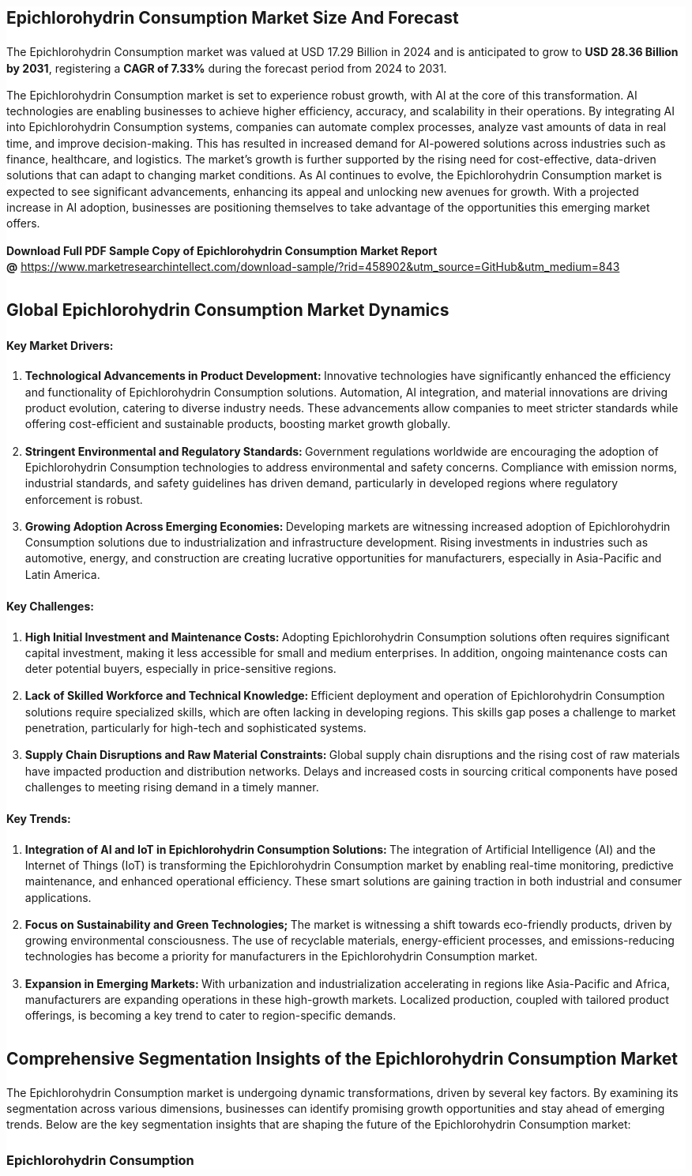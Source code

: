 <h2>Epichlorohydrin Consumption Market Size And Forecast</h2><p>The Epichlorohydrin Consumption market was valued at USD 17.29 Billion in 2024 and is anticipated to grow to <strong>USD 28.36 Billion by 2031</strong>, registering a <strong>CAGR of 7.33%</strong> during the forecast period from 2024 to 2031.</p><p>The Epichlorohydrin Consumption market is set to experience robust growth, with AI at the core of this transformation. AI technologies are enabling businesses to achieve higher efficiency, accuracy, and scalability in their operations. By integrating AI into Epichlorohydrin Consumption systems, companies can automate complex processes, analyze vast amounts of data in real time, and improve decision-making. This has resulted in increased demand for AI-powered solutions across industries such as finance, healthcare, and logistics. The market’s growth is further supported by the rising need for cost-effective, data-driven solutions that can adapt to changing market conditions. As AI continues to evolve, the Epichlorohydrin Consumption market is expected to see significant advancements, enhancing its appeal and unlocking new avenues for growth. With a projected increase in AI adoption, businesses are positioning themselves to take advantage of the opportunities this emerging market offers.</p><p><strong>Download Full PDF Sample Copy of Epichlorohydrin Consumption Market Report @</strong>&nbsp;<a href="https://www.marketresearchintellect.com/download-sample/?rid=458902&amp;utm_source=GitHub&amp;utm_medium=843">https://www.marketresearchintellect.com/download-sample/?rid=458902&amp;utm_source=GitHub&amp;utm_medium=843</a></p><h2>Global Epichlorohydrin Consumption Market Dynamics</h2><h4><strong>Key Market Drivers:</strong></h4><ol><li><p><strong>Technological Advancements in Product Development:&nbsp;</strong>Innovative technologies have significantly enhanced the efficiency and functionality of Epichlorohydrin Consumption solutions. Automation, AI integration, and material innovations are driving product evolution, catering to diverse industry needs. These advancements allow companies to meet stricter standards while offering cost-efficient and sustainable products, boosting market growth globally.</p></li><li><p><strong>Stringent Environmental and Regulatory Standards:&nbsp;</strong>Government regulations worldwide are encouraging the adoption of Epichlorohydrin Consumption technologies to address environmental and safety concerns. Compliance with emission norms, industrial standards, and safety guidelines has driven demand, particularly in developed regions where regulatory enforcement is robust.</p></li><li><p><strong>Growing Adoption Across Emerging Economies:&nbsp;</strong>Developing markets are witnessing increased adoption of Epichlorohydrin Consumption solutions due to industrialization and infrastructure development. Rising investments in industries such as automotive, energy, and construction are creating lucrative opportunities for manufacturers, especially in Asia-Pacific and Latin America.</p></li></ol><h4><strong>Key Challenges:</strong></h4><ol><li><p><strong>High Initial Investment and Maintenance Costs:&nbsp;</strong>Adopting Epichlorohydrin Consumption solutions often requires significant capital investment, making it less accessible for small and medium enterprises. In addition, ongoing maintenance costs can deter potential buyers, especially in price-sensitive regions.</p></li><li><p><strong>Lack of Skilled Workforce and Technical Knowledge:&nbsp;</strong>Efficient deployment and operation of Epichlorohydrin Consumption solutions require specialized skills, which are often lacking in developing regions. This skills gap poses a challenge to market penetration, particularly for high-tech and sophisticated systems.</p></li><li><p><strong>Supply Chain Disruptions and Raw Material Constraints:&nbsp;</strong>Global supply chain disruptions and the rising cost of raw materials have impacted production and distribution networks. Delays and increased costs in sourcing critical components have posed challenges to meeting rising demand in a timely manner.</p></li></ol><h4><strong>Key Trends:</strong></h4><ol><li><p><strong>Integration of AI and IoT in Epichlorohydrin Consumption Solutions:&nbsp;</strong>The integration of Artificial Intelligence (AI) and the Internet of Things (IoT) is transforming the Epichlorohydrin Consumption market by enabling real-time monitoring, predictive maintenance, and enhanced operational efficiency. These smart solutions are gaining traction in both industrial and consumer applications.</p></li><li><p><strong>Focus on Sustainability and Green Technologies;&nbsp;</strong>The market is witnessing a shift towards eco-friendly products, driven by growing environmental consciousness. The use of recyclable materials, energy-efficient processes, and emissions-reducing technologies has become a priority for manufacturers in the Epichlorohydrin Consumption market.</p></li><li><p><strong>Expansion in Emerging Markets:&nbsp;</strong>With urbanization and industrialization accelerating in regions like Asia-Pacific and Africa, manufacturers are expanding operations in these high-growth markets. Localized production, coupled with tailored product offerings, is becoming a key trend to cater to region-specific demands.</p></li></ol><div class="article-main__content" data-test-id="publishing-text-block"><h2>Comprehensive Segmentation Insights of the Epichlorohydrin Consumption Market</h2><p>The Epichlorohydrin Consumption market is undergoing dynamic transformations, driven by several key factors. By examining its segmentation across various dimensions, businesses can identify promising growth opportunities and stay ahead of emerging trends. Below are the key segmentation insights that are shaping the future of the Epichlorohydrin Consumption market:</p><h3><strong>Epichlorohydrin Consumption